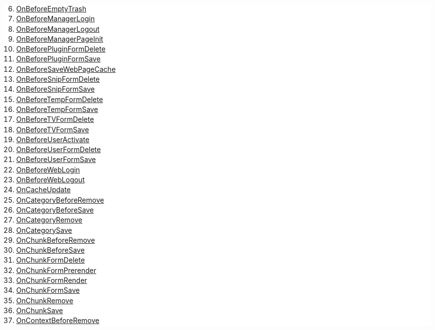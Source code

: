 6. [OnBeforeEmptyTrash](/revolution/2.x/developing-in-modx/basic-development/plugins/system-events/onbeforeemptytrash)
7. [OnBeforeManagerLogin](/revolution/2.x/developing-in-modx/basic-development/plugins/system-events/onbeforemanagerlogin)
8. [OnBeforeManagerLogout](/revolution/2.x/developing-in-modx/basic-development/plugins/system-events/onbeforemanagerlogout)
9. [OnBeforeManagerPageInit](/revolution/2.x/developing-in-modx/basic-development/plugins/system-events/onbeforemanagerpageinit)
10. [OnBeforePluginFormDelete](/revolution/2.x/developing-in-modx/basic-development/plugins/system-events/onbeforepluginformdelete)
11. [OnBeforePluginFormSave](/revolution/2.x/developing-in-modx/basic-development/plugins/system-events/onbeforepluginformsave)
12. [OnBeforeSaveWebPageCache](/revolution/2.x/developing-in-modx/basic-development/plugins/system-events/onbeforesavewebpagecache)
13. [OnBeforeSnipFormDelete](/revolution/2.x/developing-in-modx/basic-development/plugins/system-events/onbeforesnipformdelete)
14. [OnBeforeSnipFormSave](/revolution/2.x/developing-in-modx/basic-development/plugins/system-events/onbeforesnipformsave)
15. [OnBeforeTempFormDelete](/revolution/2.x/developing-in-modx/basic-development/plugins/system-events/onbeforetempformdelete)
16. [OnBeforeTempFormSave](/revolution/2.x/developing-in-modx/basic-development/plugins/system-events/onbeforetempformsave)
17. [OnBeforeTVFormDelete](/revolution/2.x/developing-in-modx/basic-development/plugins/system-events/onbeforetvformdelete)
18. [OnBeforeTVFormSave](/revolution/2.x/developing-in-modx/basic-development/plugins/system-events/onbeforetvformsave)
19. [OnBeforeUserActivate](/revolution/2.x/developing-in-modx/basic-development/plugins/system-events/onbeforeuseractivate)
20. [OnBeforeUserFormDelete](/revolution/2.x/developing-in-modx/basic-development/plugins/system-events/onbeforeuserformdelete)
21. [OnBeforeUserFormSave](/revolution/2.x/developing-in-modx/basic-development/plugins/system-events/onbeforeuserformsave)
22. [OnBeforeWebLogin](/revolution/2.x/developing-in-modx/basic-development/plugins/system-events/onbeforeweblogin)
23. [OnBeforeWebLogout](/revolution/2.x/developing-in-modx/basic-development/plugins/system-events/onbeforeweblogout)
24. [OnCacheUpdate](/revolution/2.x/developing-in-modx/basic-development/plugins/system-events/oncacheupdate)
25. [OnCategoryBeforeRemove](/revolution/2.x/developing-in-modx/basic-development/plugins/system-events/oncategorybeforeremove)
26. [OnCategoryBeforeSave](/revolution/2.x/developing-in-modx/basic-development/plugins/system-events/oncategorybeforesave)
27. [OnCategoryRemove](/revolution/2.x/developing-in-modx/basic-development/plugins/system-events/oncategoryremove)
28. [OnCategorySave](/revolution/2.x/developing-in-modx/basic-development/plugins/system-events/oncategorysave)
29. [OnChunkBeforeRemove](/revolution/2.x/developing-in-modx/basic-development/plugins/system-events/onchunkbeforeremove)
30. [OnChunkBeforeSave](/revolution/2.x/developing-in-modx/basic-development/plugins/system-events/onchunkbeforesave)
31. [OnChunkFormDelete](/revolution/2.x/developing-in-modx/basic-development/plugins/system-events/onchunkformdelete)
32. [OnChunkFormPrerender](/revolution/2.x/developing-in-modx/basic-development/plugins/system-events/onchunkformprerender)
33. [OnChunkFormRender](/revolution/2.x/developing-in-modx/basic-development/plugins/system-events/onchunkformrender)
34. [OnChunkFormSave](/revolution/2.x/developing-in-modx/basic-development/plugins/system-events/onchunkformsave)
35. [OnChunkRemove](/revolution/2.x/developing-in-modx/basic-development/plugins/system-events/onchunkremove)
36. [OnChunkSave](/revolution/2.x/developing-in-modx/basic-development/plugins/system-events/onchunksave)
37. [OnContextBeforeRemove](/revolution/2.x/developing-in-modx/basic-development/plugins/system-events/oncontextbeforeremove)